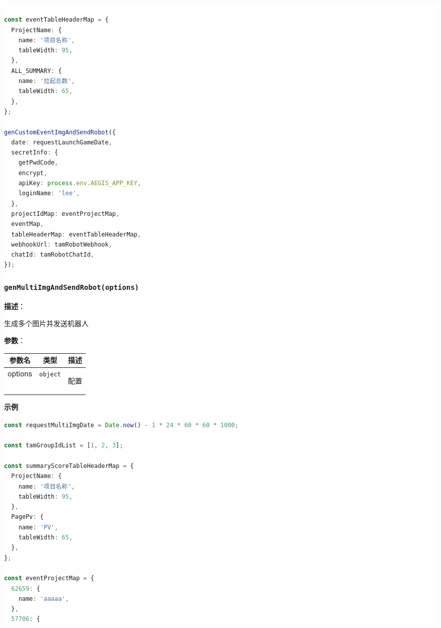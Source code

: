 ```typescript

const eventTableHeaderMap = {
  ProjectName: {
    name: '项目名称',
    tableWidth: 95,
  },
  ALL_SUMMARY: {
    name: '拉起总数',
    tableWidth: 65,
  },
};

genCustomEventImgAndSendRobot({
  date: requestLaunchGameDate,
  secretInfo: {
    getPwdCode,
    encrypt,
    apiKey: process.env.AEGIS_APP_KEY,
    loginName: 'lee',
  },
  projectIdMap: eventProjectMap,
  eventMap,
  tableHeaderMap: eventTableHeaderMap,
  webhookUrl: tamRobotWebhook,
  chatId: tamRobotChatId,
});
```
<a name="genMultiImgAndSendRobot"></a>

### `genMultiImgAndSendRobot(options)` 


**描述**：<p>生成多个图片并发送机器人</p>

**参数**：


| 参数名 | 类型 | 描述 |
| --- | --- | --- |
| options | <code>object</code> | <p>配置</p> |



**示例**

```typescript
const requestMultiImgDate = Date.now() - 1 * 24 * 60 * 60 * 1000;

const tamGroupIdList = [1, 2, 3];

const summaryScoreTableHeaderMap = {
  ProjectName: {
    name: '项目名称',
    tableWidth: 95,
  },
  PagePv: {
    name: 'PV',
    tableWidth: 65,
  },
};

const eventProjectMap = {
  62659: {
    name: 'aaaaa',
  },
  57706: {
```

[key]: value